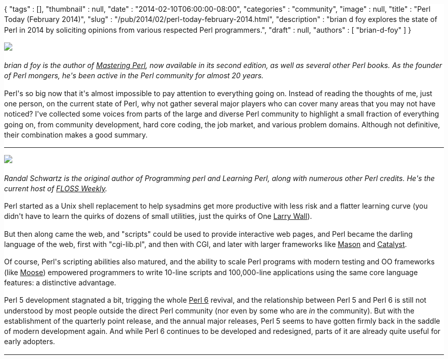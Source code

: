{
   "tags" : [],
   "thumbnail" : null,
   "date" : "2014-02-10T06:00:00-08:00",
   "categories" : "community",
   "image" : null,
   "title" : "Perl Today (February 2014)",
   "slug" : "/pub/2014/02/perl-today-february-2014.html",
   "description" : "brian d foy explores the state of Perl in 2014 by soliciting opinions from various respected Perl programmers.",
   "draft" : null,
   "authors" : [
      "brian-d-foy"
   ]
}

![](/images/_pub_2014_02_perl-today-february-2014/headshot_small.jpg)

*brian d foy is the author of [Mastering Perl](http://www.masteringperl.org), now available in its second edition, as well as several other Perl books. As the founder of Perl mongers, he's been active in the Perl community for almost 20 years.*

Perl's so big now that it's almost impossible to pay attention to everything going on. Instead of reading the thoughts of me, just one person, on the current state of Perl, why not gather several major players who can cover many areas that you may not have noticed? I've collected some voices from parts of the large and diverse Perl community to highlight a small fraction of everything going on, from community development, hard core coding, the job market, and various problem domains. Although not definitive, their combination makes a good summary.

---

![](/images/_pub_2014_02_perl-today-february-2014/randal_small.jpg)

*Randal Schwartz is the original author of Programming perl and Learning Perl, along with numerous other Perl credits. He's the current host of [FLOSS Weekly](http://twit.tv/floss).*

Perl started as a Unix shell replacement to help sysadmins get more productive with less risk and a flatter learning curve (you didn't have to learn the quirks of dozens of small utilities, just the quirks of One [Larry Wall](http://www.wall.org/~larry/)).

But then along came the web, and "scripts" could be used to provide interactive web pages, and Perl became the darling language of the web, first with "cgi-lib.pl", and then with CGI, and later with larger frameworks like [Mason](http://www.masonhq.com) and [Catalyst](http://www.catalystframework.org).

Of course, Perl's scripting abilities also matured, and the ability to scale Perl programs with modern testing and OO frameworks (like [Moose](http://moose.perl.org)) empowered programmers to write 10-line scripts and 100,000-line applications using the same core language features: a distinctive advantage.

Perl 5 development stagnated a bit, trigging the whole [Perl 6](http://perl6.org) revival, and the relationship between Perl 5 and Perl 6 is still not understood by most people outside the direct Perl community (nor even by some who are *in* the community). But with the establishment of the quarterly point release, and the annual major releases, Perl 5 seems to have gotten firmly back in the saddle of modern development again. And while Perl 6 continues to be developed and redesigned, parts of it are already quite useful for early adopters.

---